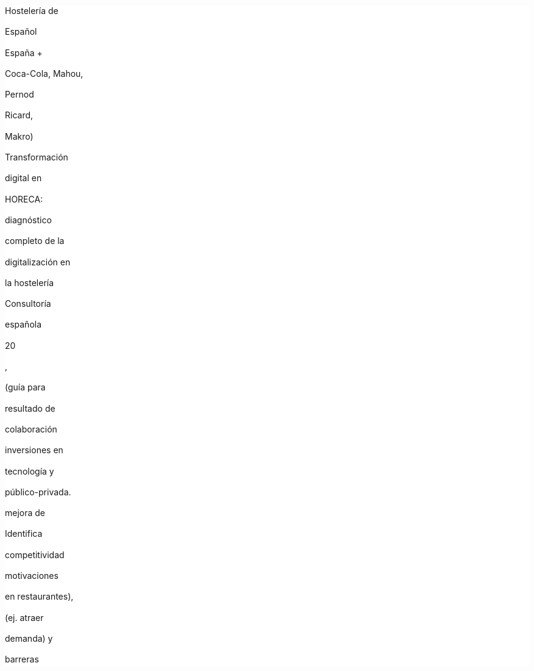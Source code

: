 Hostelería de

Español

España +

Coca-Cola,
Mahou,

Pernod

Ricard,

Makro)

Transformación

digital en

HORECA:

diagnóstico

completo de la

digitalización en

la hostelería

Consultoría

española

20

,

(guía para

resultado de

colaboración

inversiones en

tecnología y

público-privada.

mejora de

Identifica

competitividad

motivaciones

en restaurantes),

(ej. atraer

demanda) y

barreras
